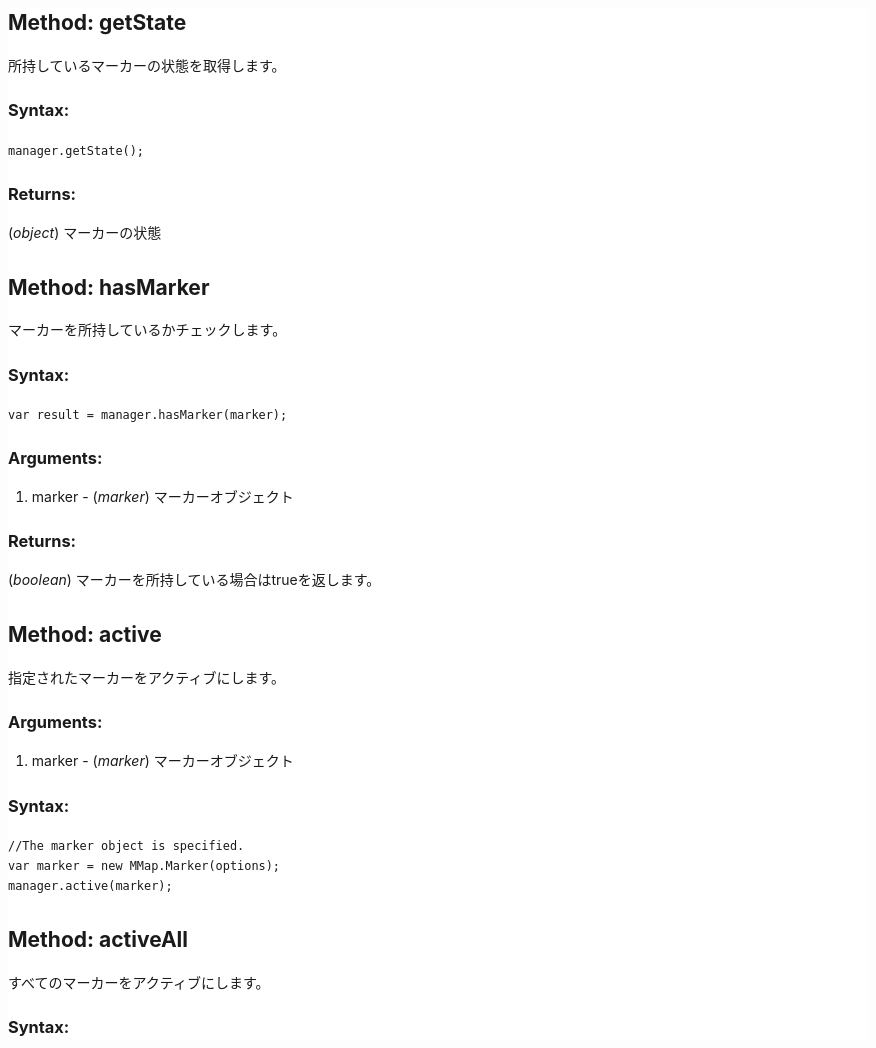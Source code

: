 

Method: <a id='getState'>getState</a>
--------------------------------------

所持しているマーカーの状態を取得します。

### Syntax:

	manager.getState();

### Returns:

(*object*) マーカーの状態



Method: <a id='hasMarker'>hasMarker</a>
----------------------------------------

マーカーを所持しているかチェックします。

### Syntax:

	var	result = manager.hasMarker(marker);

### Arguments:

1. marker - (*marker*) マーカーオブジェクト

### Returns:

(*boolean*) マーカーを所持している場合はtrueを返します。



Method: <a id='active'>active</a>
----------------------------------

指定されたマーカーをアクティブにします。

### Arguments:

1. marker - (*marker*) マーカーオブジェクト

### Syntax:

	//The marker object is specified.
	var marker = new MMap.Marker(options);
	manager.active(marker);

Method: <a id='activeAll'>activeAll</a>
----------------------------------

すべてのマーカーをアクティブにします。

### Syntax:
